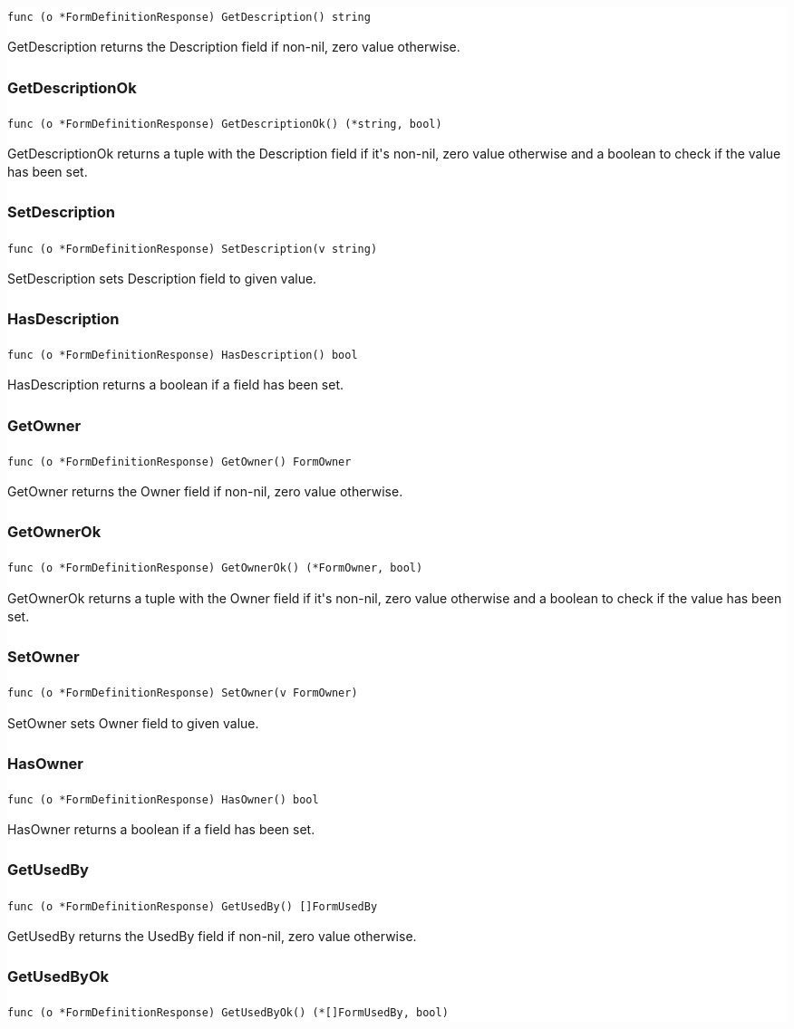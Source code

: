 `func (o *FormDefinitionResponse) GetDescription() string`

GetDescription returns the Description field if non-nil, zero value otherwise.

### GetDescriptionOk

`func (o *FormDefinitionResponse) GetDescriptionOk() (*string, bool)`

GetDescriptionOk returns a tuple with the Description field if it's non-nil, zero value otherwise
and a boolean to check if the value has been set.

### SetDescription

`func (o *FormDefinitionResponse) SetDescription(v string)`

SetDescription sets Description field to given value.

### HasDescription

`func (o *FormDefinitionResponse) HasDescription() bool`

HasDescription returns a boolean if a field has been set.

### GetOwner

`func (o *FormDefinitionResponse) GetOwner() FormOwner`

GetOwner returns the Owner field if non-nil, zero value otherwise.

### GetOwnerOk

`func (o *FormDefinitionResponse) GetOwnerOk() (*FormOwner, bool)`

GetOwnerOk returns a tuple with the Owner field if it's non-nil, zero value otherwise
and a boolean to check if the value has been set.

### SetOwner

`func (o *FormDefinitionResponse) SetOwner(v FormOwner)`

SetOwner sets Owner field to given value.

### HasOwner

`func (o *FormDefinitionResponse) HasOwner() bool`

HasOwner returns a boolean if a field has been set.

### GetUsedBy

`func (o *FormDefinitionResponse) GetUsedBy() []FormUsedBy`

GetUsedBy returns the UsedBy field if non-nil, zero value otherwise.

### GetUsedByOk

`func (o *FormDefinitionResponse) GetUsedByOk() (*[]FormUsedBy, bool)`
